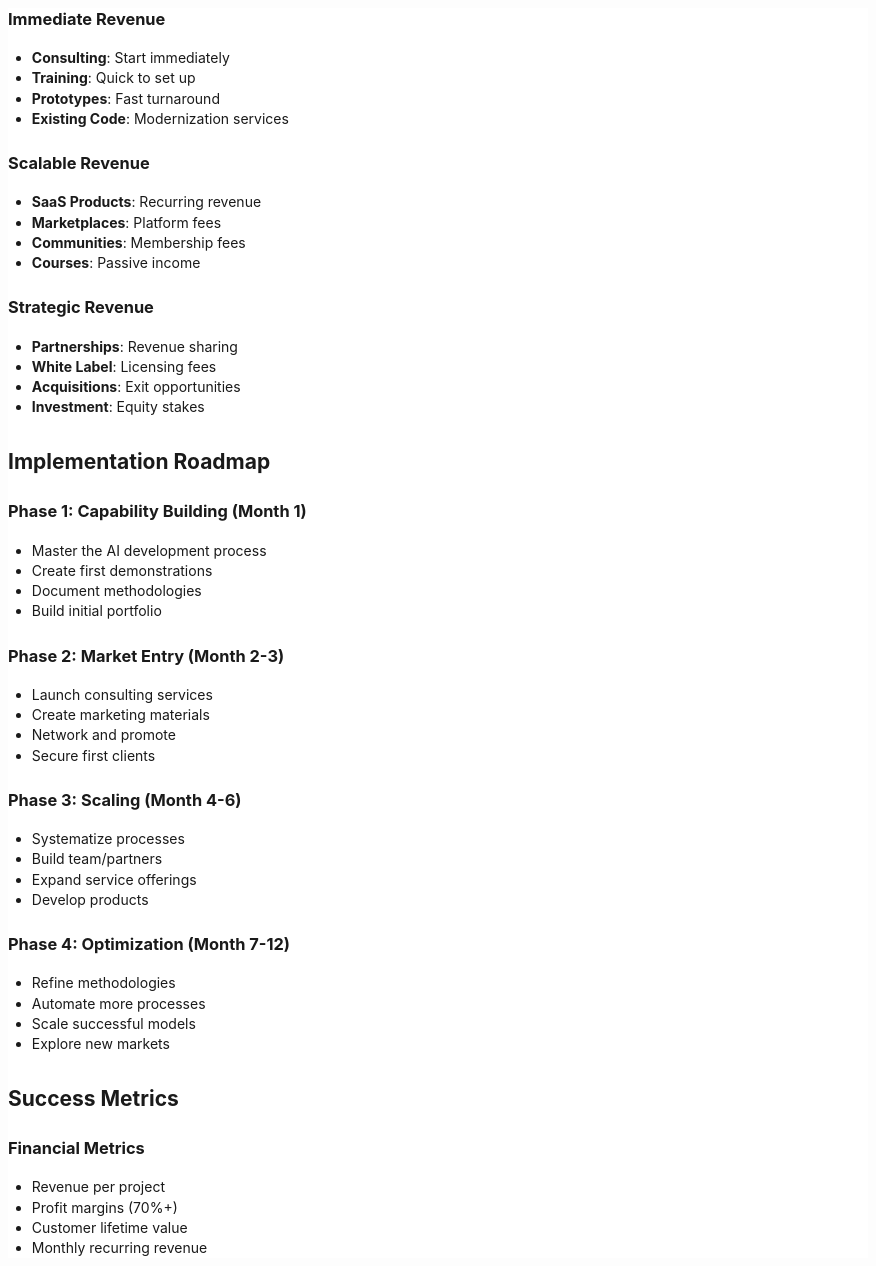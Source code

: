 ### Immediate Revenue
- **Consulting**: Start immediately
- **Training**: Quick to set up
- **Prototypes**: Fast turnaround
- **Existing Code**: Modernization services

### Scalable Revenue
- **SaaS Products**: Recurring revenue
- **Marketplaces**: Platform fees
- **Communities**: Membership fees
- **Courses**: Passive income

### Strategic Revenue
- **Partnerships**: Revenue sharing
- **White Label**: Licensing fees
- **Acquisitions**: Exit opportunities
- **Investment**: Equity stakes

## Implementation Roadmap

### Phase 1: Capability Building (Month 1)
- Master the AI development process
- Create first demonstrations
- Document methodologies
- Build initial portfolio

### Phase 2: Market Entry (Month 2-3)
- Launch consulting services
- Create marketing materials
- Network and promote
- Secure first clients

### Phase 3: Scaling (Month 4-6)
- Systematize processes
- Build team/partners
- Expand service offerings
- Develop products

### Phase 4: Optimization (Month 7-12)
- Refine methodologies
- Automate more processes
- Scale successful models
- Explore new markets

## Success Metrics

### Financial Metrics
- Revenue per project
- Profit margins (70%+)
- Customer lifetime value
- Monthly recurring revenue
